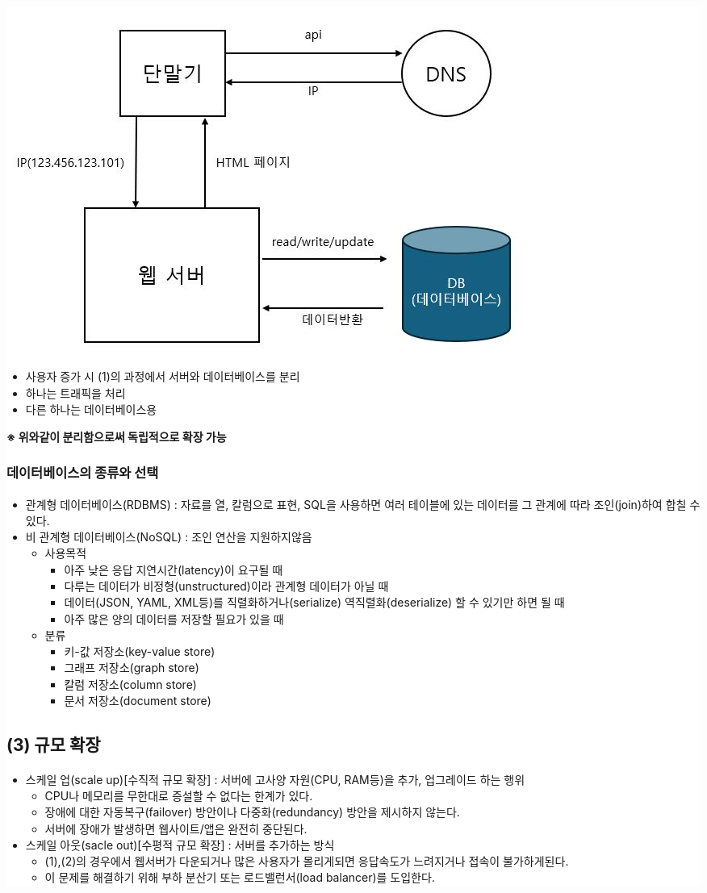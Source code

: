 ![1.database.JPG](../images/chapter1/1.database.JPG)

- 사용자 증가 시 (1)의 과정에서 서버와 데이터베이스를 분리
- 하나는 트래픽을 처리
- 다른 하나는 데이터베이스용

**※ 위와같이 분리함으로써 독립적으로 확장 가능**

### 데이터베이스의 종류와 선택
- 관계형 데이터베이스(RDBMS) : 자료를 열, 칼럼으로 표현, SQL을 사용하면 여러 테이블에 있는 데이터를 그 관계에 따라 조인(join)하여 합칠 수 있다.
- 비 관계형 데이터베이스(NoSQL) : 조인 연산을 지원하지않음
    - 사용목적
        - 아주 낮은 응답 지연시간(latency)이 요구될 때
        - 다루는 데이터가 비정형(unstructured)이라 관계형 데이터가 아닐 때
        - 데이터(JSON, YAML, XML등)를 직렬화하거나(serialize) 역직렬화(deserialize) 할 수 있기만 하면 될 때
        - 아주 많은 양의 데이터를 저장할 필요가 있을 때
    - 분류
        - 키-값 저장소(key-value store)
        - 그래프 저장소(graph store)
        - 칼럼 저장소(column store)
        - 문서 저장소(document store)

## (3) 규모 확장
- 스케일 업(scale up)[수직적 규모 확장] : 서버에 고사양 자원(CPU, RAM등)을 추가, 업그레이드 하는 행위
    - CPU나 메모리를 무한대로 증설할 수 없다는 한계가 있다.
    - 장애에 대한 자동복구(failover) 방안이나 다중화(redundancy) 방안을 제시하지 않는다.
    - 서버에 장애가 발생하면 웹사이트/앱은 완전히 중단된다.
- 스케일 아웃(sacle out)[수평적 규모 확장] : 서버를 추가하는 방식
    - (1),(2)의 경우에서 웹서버가 다운되거나 많은 사용자가 몰리게되면 응답속도가 느려지거나 접속이 불가하게된다.
    - 이 문제를 해결하기 위해 부하 분산기 또는 로드밸런서(load balancer)를 도입한다.
